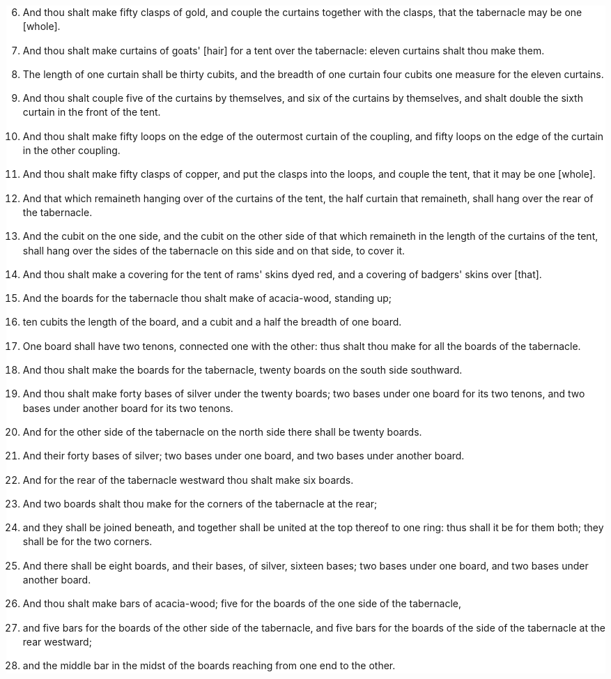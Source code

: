6. And thou shalt make fifty clasps of gold, and couple the curtains together with the clasps, that the tabernacle may be one [whole].

7. And thou shalt make curtains of goats' [hair] for a tent over the tabernacle: eleven curtains shalt thou make them.

8. The length of one curtain shall be thirty cubits, and the breadth of one curtain four cubits one measure for the eleven curtains.

9. And thou shalt couple five of the curtains by themselves, and six of the curtains by themselves, and shalt double the sixth curtain in the front of the tent.

10. And thou shalt make fifty loops on the edge of the outermost curtain of the coupling, and fifty loops on the edge of the curtain in the other coupling.

11. And thou shalt make fifty clasps of copper, and put the clasps into the loops, and couple the tent, that it may be one [whole].

12. And that which remaineth hanging over of the curtains of the tent, the half curtain that remaineth, shall hang over the rear of the tabernacle.

13. And the cubit on the one side, and the cubit on the other side of that which remaineth in the length of the curtains of the tent, shall hang over the sides of the tabernacle on this side and on that side, to cover it.

14. And thou shalt make a covering for the tent of rams' skins dyed red, and a covering of badgers' skins over [that].

15. And the boards for the tabernacle thou shalt make of acacia-wood, standing up;

16. ten cubits the length of the board, and a cubit and a half the breadth of one board.

17. One board shall have two tenons, connected one with the other: thus shalt thou make for all the boards of the tabernacle.

18. And thou shalt make the boards for the tabernacle, twenty boards on the south side southward.

19. And thou shalt make forty bases of silver under the twenty boards; two bases under one board for its two tenons, and two bases under another board for its two tenons.

20. And for the other side of the tabernacle on the north side there shall be twenty boards.

21. And their forty bases of silver; two bases under one board, and two bases under another board.

22. And for the rear of the tabernacle westward thou shalt make six boards.

23. And two boards shalt thou make for the corners of the tabernacle at the rear;

24. and they shall be joined beneath, and together shall be united at the top thereof to one ring: thus shall it be for them both; they shall be for the two corners.

25. And there shall be eight boards, and their bases, of silver, sixteen bases; two bases under one board, and two bases under another board.

26. And thou shalt make bars of acacia-wood; five for the boards of the one side of the tabernacle,

27. and five bars for the boards of the other side of the tabernacle, and five bars for the boards of the side of the tabernacle at the rear westward;

28. and the middle bar in the midst of the boards reaching from one end to the other.
